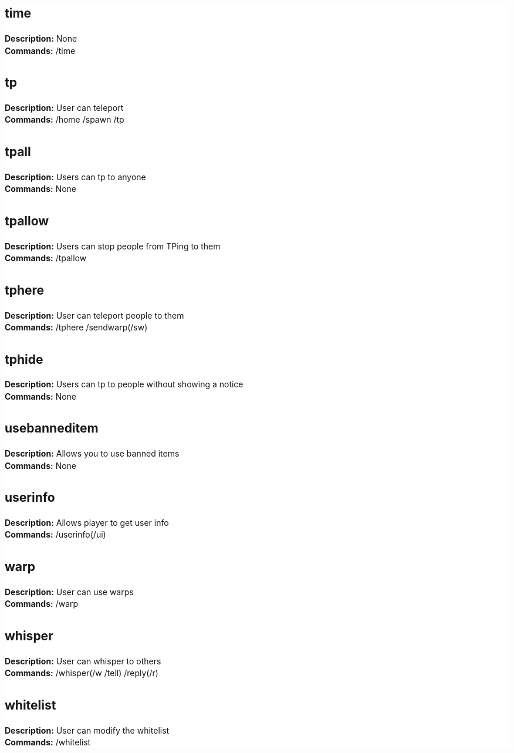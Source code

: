 ## <a id="time">time</a>  
**Description:** None  
**Commands:** /time  

## <a id="tp">tp</a>  
**Description:** User can teleport  
**Commands:** /home /spawn /tp  

## <a id="tpall">tpall</a>  
**Description:** Users can tp to anyone  
**Commands:** None  

## <a id="tpallow">tpallow</a>  
**Description:** Users can stop people from TPing to them  
**Commands:** /tpallow  

## <a id="tphere">tphere</a>  
**Description:** User can teleport people to them  
**Commands:** /tphere /sendwarp(/sw)  

## <a id="tphide">tphide</a>  
**Description:** Users can tp to people without showing a notice  
**Commands:** None  

## <a id="usebanneditem">usebanneditem</a>  
**Description:** Allows you to use banned items  
**Commands:** None  

## <a id="userinfo">userinfo</a>  
**Description:** Allows player to get user info  
**Commands:** /userinfo(/ui)  

## <a id="warp">warp</a>  
**Description:** User can use warps  
**Commands:** /warp  

## <a id="whisper">whisper</a>  
**Description:** User can whisper to others  
**Commands:** /whisper(/w /tell) /reply(/r)  

## <a id="whitelist">whitelist</a>  
**Description:** User can modify the whitelist  
**Commands:** /whitelist  